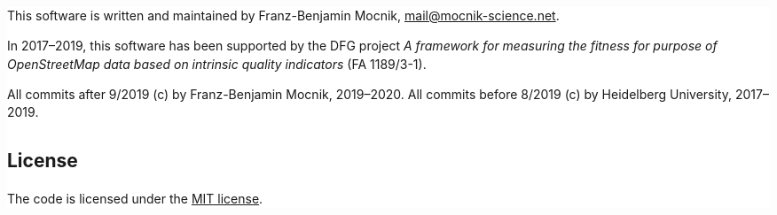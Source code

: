 This software is written and maintained by Franz-Benjamin Mocnik, <mail@mocnik-science.net>.

In 2017–2019, this software has been supported by the DFG project *A framework for measuring the fitness for purpose of OpenStreetMap data based on intrinsic quality indicators* (FA 1189/3-1).

All commits after 9/2019 (c) by Franz-Benjamin Mocnik, 2019–2020.
All commits before 8/2019 (c) by Heidelberg University, 2017–2019.

## License

The code is licensed under the [MIT license](https://github.com/mocnik-science/geogrid.js/blob/master/LICENSE).
